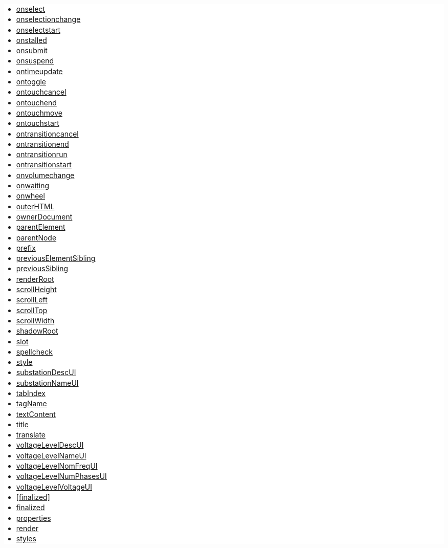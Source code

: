 * [onselect](_editors_substation_editor_base_.substationeditorbase.md#onselect)
* [onselectionchange](_editors_substation_editor_base_.substationeditorbase.md#onselectionchange)
* [onselectstart](_editors_substation_editor_base_.substationeditorbase.md#onselectstart)
* [onstalled](_editors_substation_editor_base_.substationeditorbase.md#onstalled)
* [onsubmit](_editors_substation_editor_base_.substationeditorbase.md#onsubmit)
* [onsuspend](_editors_substation_editor_base_.substationeditorbase.md#onsuspend)
* [ontimeupdate](_editors_substation_editor_base_.substationeditorbase.md#ontimeupdate)
* [ontoggle](_editors_substation_editor_base_.substationeditorbase.md#ontoggle)
* [ontouchcancel](_editors_substation_editor_base_.substationeditorbase.md#optional-ontouchcancel)
* [ontouchend](_editors_substation_editor_base_.substationeditorbase.md#optional-ontouchend)
* [ontouchmove](_editors_substation_editor_base_.substationeditorbase.md#optional-ontouchmove)
* [ontouchstart](_editors_substation_editor_base_.substationeditorbase.md#optional-ontouchstart)
* [ontransitioncancel](_editors_substation_editor_base_.substationeditorbase.md#ontransitioncancel)
* [ontransitionend](_editors_substation_editor_base_.substationeditorbase.md#ontransitionend)
* [ontransitionrun](_editors_substation_editor_base_.substationeditorbase.md#ontransitionrun)
* [ontransitionstart](_editors_substation_editor_base_.substationeditorbase.md#ontransitionstart)
* [onvolumechange](_editors_substation_editor_base_.substationeditorbase.md#onvolumechange)
* [onwaiting](_editors_substation_editor_base_.substationeditorbase.md#onwaiting)
* [onwheel](_editors_substation_editor_base_.substationeditorbase.md#onwheel)
* [outerHTML](_editors_substation_editor_base_.substationeditorbase.md#outerhtml)
* [ownerDocument](_editors_substation_editor_base_.substationeditorbase.md#readonly-ownerdocument)
* [parentElement](_editors_substation_editor_base_.substationeditorbase.md#readonly-parentelement)
* [parentNode](_editors_substation_editor_base_.substationeditorbase.md#readonly-parentnode)
* [prefix](_editors_substation_editor_base_.substationeditorbase.md#readonly-prefix)
* [previousElementSibling](_editors_substation_editor_base_.substationeditorbase.md#readonly-previouselementsibling)
* [previousSibling](_editors_substation_editor_base_.substationeditorbase.md#readonly-previoussibling)
* [renderRoot](_editors_substation_editor_base_.substationeditorbase.md#readonly-renderroot)
* [scrollHeight](_editors_substation_editor_base_.substationeditorbase.md#readonly-scrollheight)
* [scrollLeft](_editors_substation_editor_base_.substationeditorbase.md#scrollleft)
* [scrollTop](_editors_substation_editor_base_.substationeditorbase.md#scrolltop)
* [scrollWidth](_editors_substation_editor_base_.substationeditorbase.md#readonly-scrollwidth)
* [shadowRoot](_editors_substation_editor_base_.substationeditorbase.md#readonly-shadowroot)
* [slot](_editors_substation_editor_base_.substationeditorbase.md#slot)
* [spellcheck](_editors_substation_editor_base_.substationeditorbase.md#spellcheck)
* [style](_editors_substation_editor_base_.substationeditorbase.md#readonly-style)
* [substationDescUI](_editors_substation_editor_base_.substationeditorbase.md#substationdescui)
* [substationNameUI](_editors_substation_editor_base_.substationeditorbase.md#substationnameui)
* [tabIndex](_editors_substation_editor_base_.substationeditorbase.md#tabindex)
* [tagName](_editors_substation_editor_base_.substationeditorbase.md#readonly-tagname)
* [textContent](_editors_substation_editor_base_.substationeditorbase.md#textcontent)
* [title](_editors_substation_editor_base_.substationeditorbase.md#title)
* [translate](_editors_substation_editor_base_.substationeditorbase.md#translate)
* [voltageLevelDescUI](_editors_substation_editor_base_.substationeditorbase.md#voltageleveldescui)
* [voltageLevelNameUI](_editors_substation_editor_base_.substationeditorbase.md#voltagelevelnameui)
* [voltageLevelNomFreqUI](_editors_substation_editor_base_.substationeditorbase.md#voltagelevelnomfrequi)
* [voltageLevelNumPhasesUI](_editors_substation_editor_base_.substationeditorbase.md#voltagelevelnumphasesui)
* [voltageLevelVoltageUI](_editors_substation_editor_base_.substationeditorbase.md#voltagelevelvoltageui)
* [[finalized]](_editors_substation_editor_base_.substationeditorbase.md#static-protected-[finalized])
* [finalized](_editors_substation_editor_base_.substationeditorbase.md#static-protected-finalized)
* [properties](_editors_substation_editor_base_.substationeditorbase.md#static-properties)
* [render](_editors_substation_editor_base_.substationeditorbase.md#static-render)
* [styles](_editors_substation_editor_base_.substationeditorbase.md#static-optional-styles)
